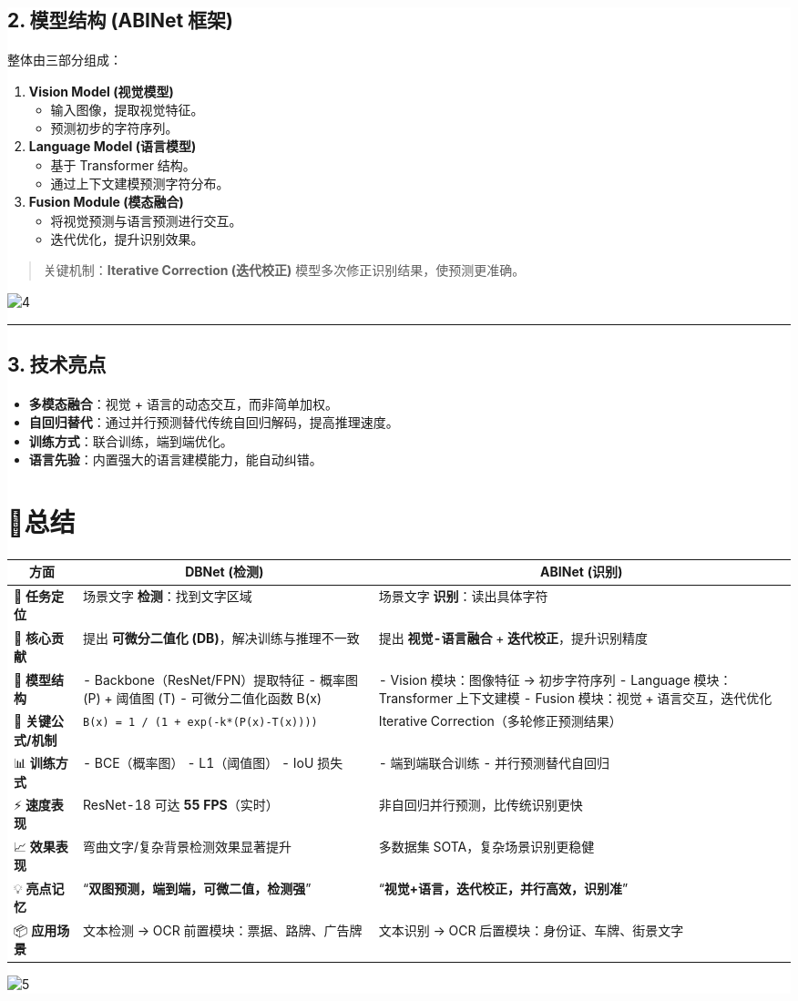 ## 2. 模型结构 (ABINet 框架)

整体由三部分组成：

1. **Vision Model (视觉模型)**
   - 输入图像，提取视觉特征。
   - 预测初步的字符序列。
2. **Language Model (语言模型)**
   - 基于 Transformer 结构。
   - 通过上下文建模预测字符分布。
3. **Fusion Module (模态融合)**
   - 将视觉预测与语言预测进行交互。
   - 迭代优化，提升识别效果。

> 关键机制：**Iterative Correction (迭代校正)**
>  模型多次修正识别结果，使预测更准确。

![4](D:\wym\文档\notes\img\4.png)

------

## 3. 技术亮点

- **多模态融合**：视觉 + 语言的动态交互，而非简单加权。
- **自回归替代**：通过并行预测替代传统自回归解码，提高推理速度。
- **训练方式**：联合训练，端到端优化。
- **语言先验**：内置强大的语言建模能力，能自动纠错。



# 📘总结

| 方面                | **DBNet (检测)**                                             | **ABINet (识别)**                                            |
| ------------------- | ------------------------------------------------------------ | ------------------------------------------------------------ |
| 📌 **任务定位**      | 场景文字 **检测**：找到文字区域                              | 场景文字 **识别**：读出具体字符                              |
| 🎯 **核心贡献**      | 提出 **可微分二值化 (DB)**，解决训练与推理不一致             | 提出 **视觉-语言融合** + **迭代校正**，提升识别精度          |
| 🔧 **模型结构**      | - Backbone（ResNet/FPN）提取特征   - 概率图 (P) + 阈值图 (T)  - 可微分二值化函数 B(x) | - Vision 模块：图像特征 → 初步字符序列  - Language 模块：Transformer 上下文建模  - Fusion 模块：视觉 + 语言交互，迭代优化 |
| 🧮 **关键公式/机制** | `B(x) = 1 / (1 + exp(-k*(P(x)-T(x))))`                       | Iterative Correction（多轮修正预测结果）                     |
| 📊 **训练方式**      | - BCE（概率图）  - L1（阈值图）  - IoU 损失                  | - 端到端联合训练  - 并行预测替代自回归                       |
| ⚡ **速度表现**      | ResNet-18 可达 **55 FPS**（实时）                            | 非自回归并行预测，比传统识别更快                             |
| 📈 **效果表现**      | 弯曲文字/复杂背景检测效果显著提升                            | 多数据集 SOTA，复杂场景识别更稳健                            |
| 💡 **亮点记忆**      | “**双图预测，端到端，可微二值，检测强**”                     | “**视觉+语言，迭代校正，并行高效，识别准**”                  |
| 📦 **应用场景**      | 文本检测 → OCR 前置模块：票据、路牌、广告牌                  | 文本识别 → OCR 后置模块：身份证、车牌、街景文字              |

![5](D:\wym\文档\notes\img\5.png)